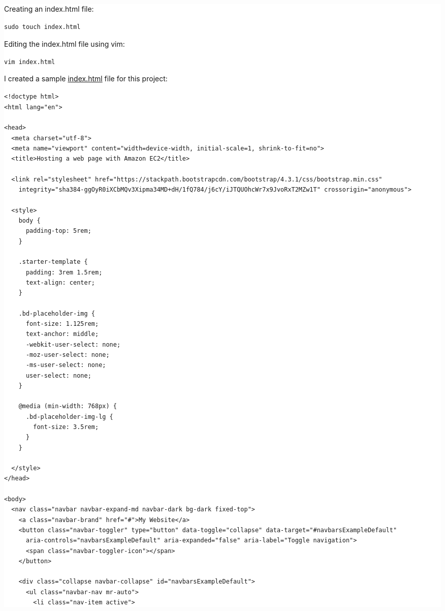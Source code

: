 ```
```
Creating an index.html file:
```
sudo touch index.html
```
Editing the index.html file using vim:
```
vim index.html
```
I created a sample [index.html](index.html) file for this project:
```
<!doctype html>
<html lang="en">

<head>
  <meta charset="utf-8">
  <meta name="viewport" content="width=device-width, initial-scale=1, shrink-to-fit=no">
  <title>Hosting a web page with Amazon EC2</title>

  <link rel="stylesheet" href="https://stackpath.bootstrapcdn.com/bootstrap/4.3.1/css/bootstrap.min.css"
    integrity="sha384-ggOyR0iXCbMQv3Xipma34MD+dH/1fQ784/j6cY/iJTQUOhcWr7x9JvoRxT2MZw1T" crossorigin="anonymous">

  <style>
    body {
      padding-top: 5rem;
    }

    .starter-template {
      padding: 3rem 1.5rem;
      text-align: center;
    }

    .bd-placeholder-img {
      font-size: 1.125rem;
      text-anchor: middle;
      -webkit-user-select: none;
      -moz-user-select: none;
      -ms-user-select: none;
      user-select: none;
    }

    @media (min-width: 768px) {
      .bd-placeholder-img-lg {
        font-size: 3.5rem;
      }
    }

  </style>
</head>

<body>
  <nav class="navbar navbar-expand-md navbar-dark bg-dark fixed-top">
    <a class="navbar-brand" href="#">My Website</a>
    <button class="navbar-toggler" type="button" data-toggle="collapse" data-target="#navbarsExampleDefault"
      aria-controls="navbarsExampleDefault" aria-expanded="false" aria-label="Toggle navigation">
      <span class="navbar-toggler-icon"></span>
    </button>

    <div class="collapse navbar-collapse" id="navbarsExampleDefault">
      <ul class="navbar-nav mr-auto">
        <li class="nav-item active">
```